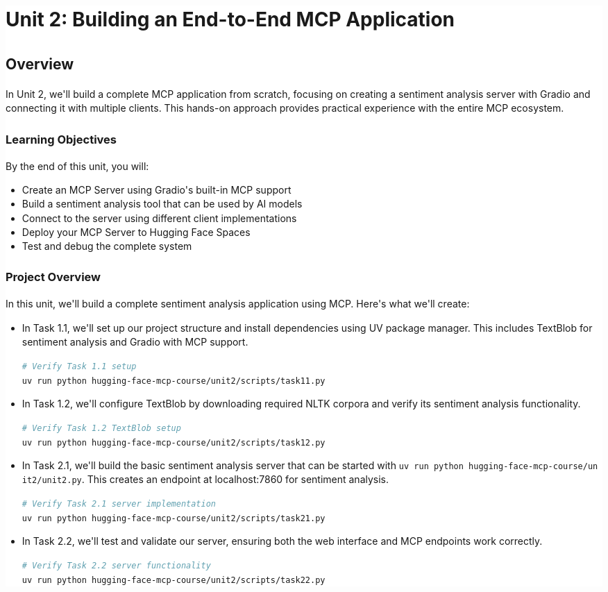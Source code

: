 # Unit 2: Building an End-to-End MCP Application

## Overview

In Unit 2, we'll build a complete MCP application from scratch, focusing on creating a sentiment analysis server with Gradio and connecting it with multiple clients. This hands-on approach provides practical experience with the entire MCP ecosystem.

### Learning Objectives

By the end of this unit, you will:

- Create an MCP Server using Gradio's built-in MCP support
- Build a sentiment analysis tool that can be used by AI models
- Connect to the server using different client implementations
- Deploy your MCP Server to Hugging Face Spaces
- Test and debug the complete system

### Project Overview

In this unit, we'll build a complete sentiment analysis application using MCP. Here's what we'll create:

- In Task 1.1, we'll set up our project structure and install dependencies using UV package manager. This includes TextBlob for sentiment analysis and Gradio with MCP support.

  ```bash
  # Verify Task 1.1 setup
  uv run python hugging-face-mcp-course/unit2/scripts/task11.py
  ```

- In Task 1.2, we'll configure TextBlob by downloading required NLTK corpora and verify its sentiment analysis functionality.

  ```bash
  # Verify Task 1.2 TextBlob setup
  uv run python hugging-face-mcp-course/unit2/scripts/task12.py
  ```

- In Task 2.1, we'll build the basic sentiment analysis server that can be started with `uv run python hugging-face-mcp-course/unit2/unit2.py`. This creates an endpoint at localhost:7860 for sentiment analysis.

  ```bash
  # Verify Task 2.1 server implementation
  uv run python hugging-face-mcp-course/unit2/scripts/task21.py
  ```

- In Task 2.2, we'll test and validate our server, ensuring both the web interface and MCP endpoints work correctly.

  ```bash
  # Verify Task 2.2 server functionality
  uv run python hugging-face-mcp-course/unit2/scripts/task22.py
  ```
